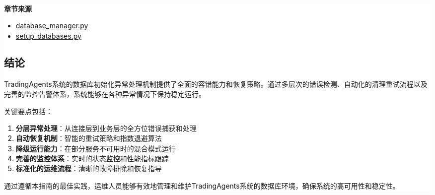 **章节来源**
- [database_manager.py](file://tradingagents/config/database_manager.py#L188-L221)
- [setup_databases.py](file://scripts/setup/setup_databases.py#L200-L261)

## 结论

TradingAgents系统的数据库初始化异常处理机制提供了全面的容错能力和恢复策略。通过多层次的错误检测、自动化的清理重试流程以及完善的监控告警体系，系统能够在各种异常情况下保持稳定运行。

关键要点包括：

1. **分层异常处理**：从连接层到业务层的全方位错误捕获和处理
2. **自动恢复机制**：智能的重试策略和指数退避算法
3. **降级运行能力**：在部分服务不可用时的混合模式运行
4. **完善的监控体系**：实时的状态监控和性能指标跟踪
5. **标准化的运维流程**：清晰的故障排除和恢复指导

通过遵循本指南的最佳实践，运维人员能够有效地管理和维护TradingAgents系统的数据库环境，确保系统的高可用性和稳定性。